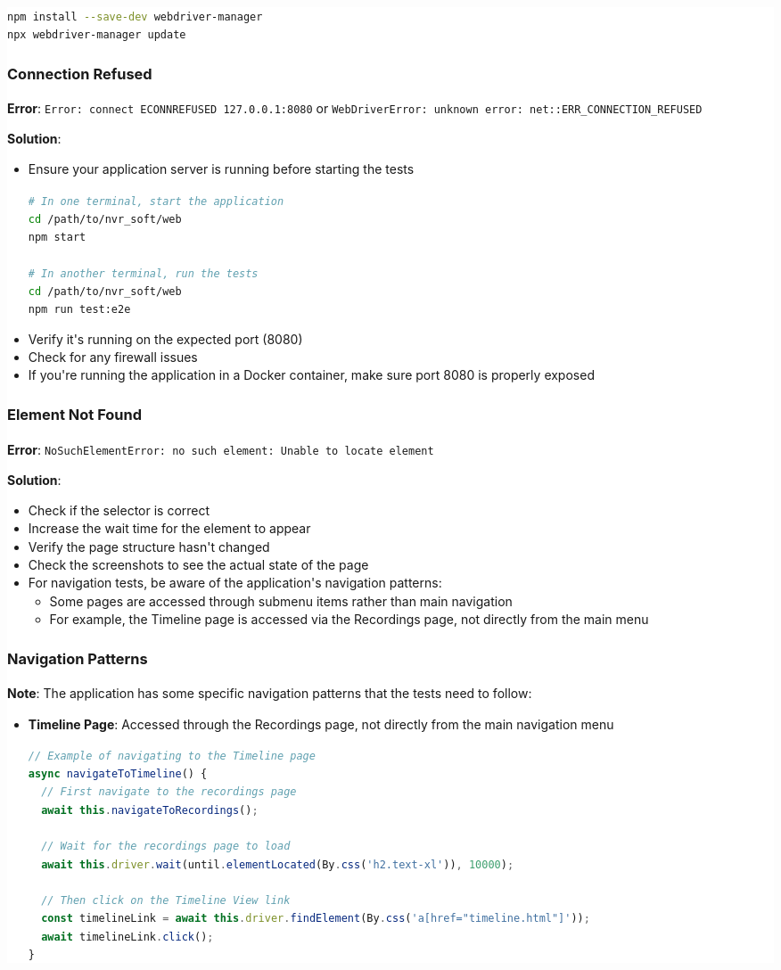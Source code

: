   ```bash
  npm install --save-dev webdriver-manager
  npx webdriver-manager update
  ```

### Connection Refused

**Error**: `Error: connect ECONNREFUSED 127.0.0.1:8080` or `WebDriverError: unknown error: net::ERR_CONNECTION_REFUSED`

**Solution**:
- Ensure your application server is running before starting the tests
  ```bash
  # In one terminal, start the application
  cd /path/to/nvr_soft/web
  npm start
  
  # In another terminal, run the tests
  cd /path/to/nvr_soft/web
  npm run test:e2e
  ```
- Verify it's running on the expected port (8080)
- Check for any firewall issues
- If you're running the application in a Docker container, make sure port 8080 is properly exposed

### Element Not Found

**Error**: `NoSuchElementError: no such element: Unable to locate element`

**Solution**:
- Check if the selector is correct
- Increase the wait time for the element to appear
- Verify the page structure hasn't changed
- Check the screenshots to see the actual state of the page
- For navigation tests, be aware of the application's navigation patterns:
  - Some pages are accessed through submenu items rather than main navigation
  - For example, the Timeline page is accessed via the Recordings page, not directly from the main menu

### Navigation Patterns

**Note**: The application has some specific navigation patterns that the tests need to follow:

- **Timeline Page**: Accessed through the Recordings page, not directly from the main navigation menu
  ```javascript
  // Example of navigating to the Timeline page
  async navigateToTimeline() {
    // First navigate to the recordings page
    await this.navigateToRecordings();
    
    // Wait for the recordings page to load
    await this.driver.wait(until.elementLocated(By.css('h2.text-xl')), 10000);
    
    // Then click on the Timeline View link
    const timelineLink = await this.driver.findElement(By.css('a[href="timeline.html"]'));
    await timelineLink.click();
  }
  ```
